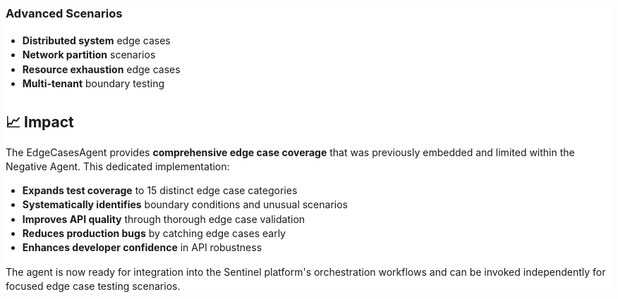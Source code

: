 ### Advanced Scenarios
- **Distributed system** edge cases
- **Network partition** scenarios
- **Resource exhaustion** edge cases
- **Multi-tenant** boundary testing

## 📈 Impact

The EdgeCasesAgent provides **comprehensive edge case coverage** that was previously embedded and limited within the Negative Agent. This dedicated implementation:

- **Expands test coverage** to 15 distinct edge case categories
- **Systematically identifies** boundary conditions and unusual scenarios
- **Improves API quality** through thorough edge case validation
- **Reduces production bugs** by catching edge cases early
- **Enhances developer confidence** in API robustness

The agent is now ready for integration into the Sentinel platform's orchestration workflows and can be invoked independently for focused edge case testing scenarios.